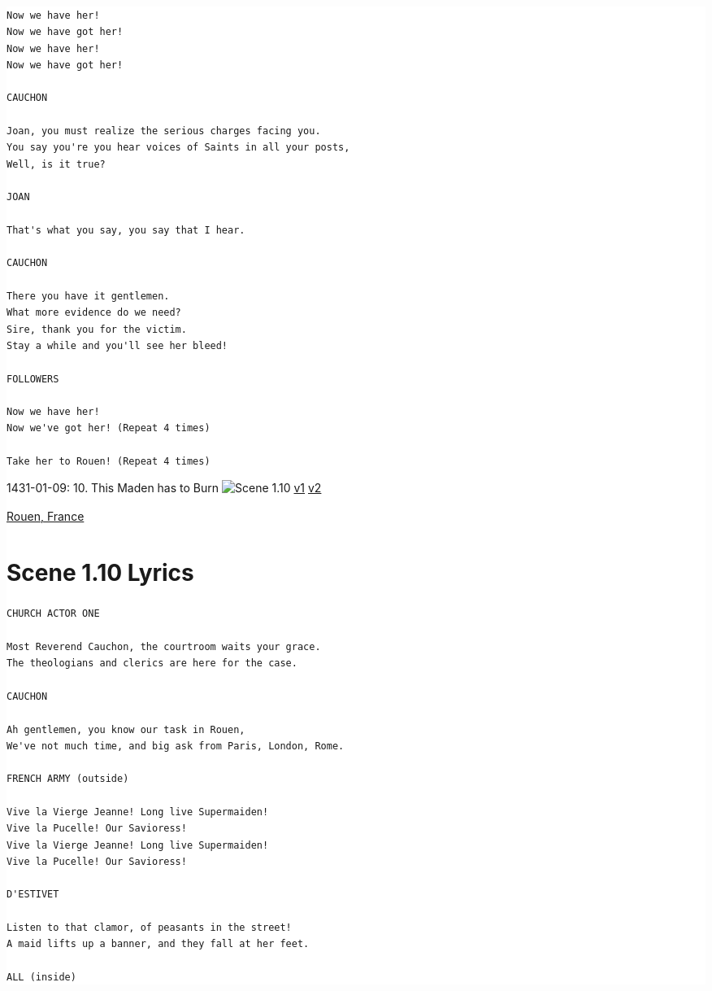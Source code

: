 ```
Now we have her!
Now we have got her!
Now we have her!
Now we have got her!

CAUCHON

Joan, you must realize the serious charges facing you.
You say you're you hear voices of Saints in all your posts,
Well, is it true?

JOAN

That's what you say, you say that I hear.

CAUCHON

There you have it gentlemen.
What more evidence do we need?
Sire, thank you for the victim.
Stay a while and you'll see her bleed!

FOLLOWERS

Now we have her!
Now we've got her! (Repeat 4 times)

Take her to Rouen! (Repeat 4 times)
```

1431-01-09: 10. This Maden has to Burn
![Scene 1.10](https://ctzurcanu.github.io/musical-JAS/assets/images/1-10-1.png)
[v1](https://youtu.be/CzMVarleRhA)
[v2](https://youtu.be/rhehm5YdF8g)

[Rouen, France](location)
# Scene 1.10 Lyrics
```
CHURCH ACTOR ONE

Most Reverend Cauchon, the courtroom waits your grace.
The theologians and clerics are here for the case.

CAUCHON

Ah gentlemen, you know our task in Rouen,
We've not much time, and big ask from Paris, London, Rome.

FRENCH ARMY (outside)

Vive la Vierge Jeanne! Long live Supermaiden!
Vive la Pucelle! Our Savioress!
Vive la Vierge Jeanne! Long live Supermaiden!
Vive la Pucelle! Our Savioress!

D'ESTIVET

Listen to that clamor, of peasants in the street!
A maid lifts up a banner, and they fall at her feet.

ALL (inside)

```